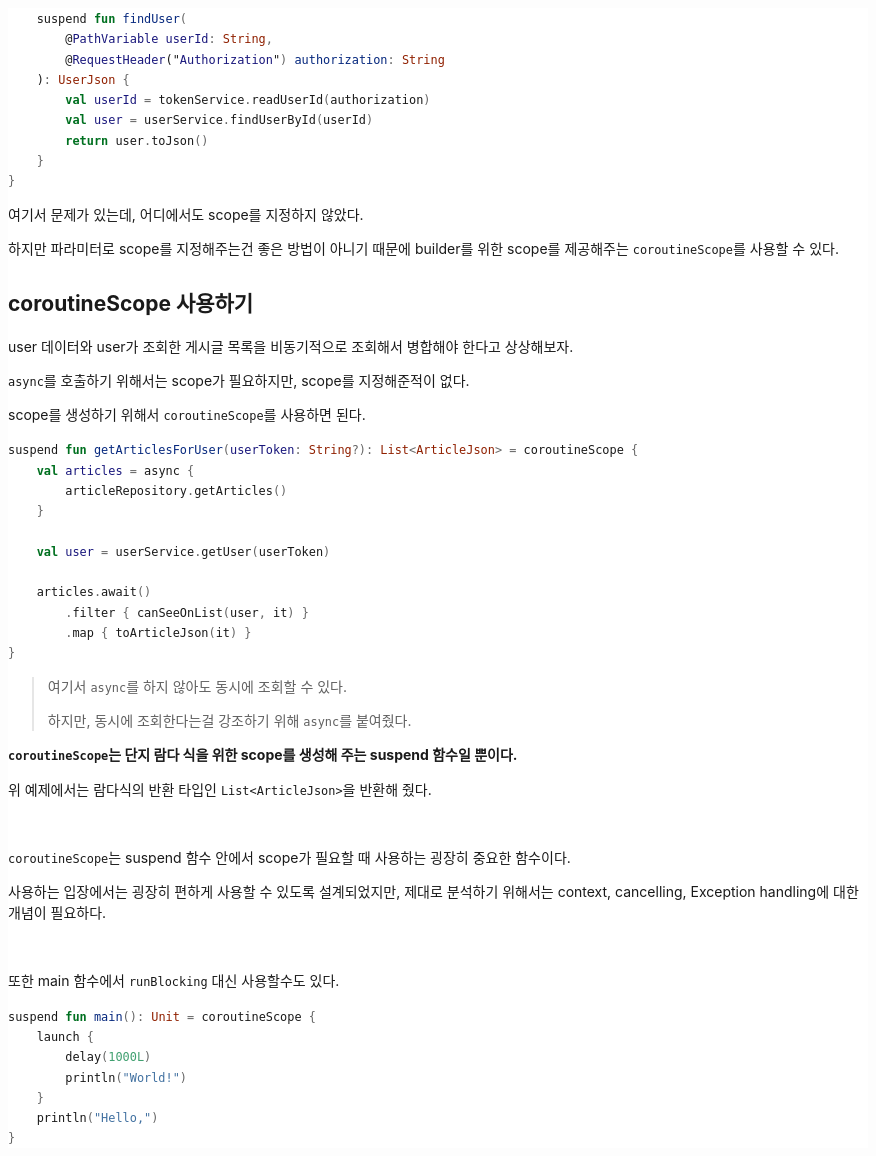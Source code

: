 ``` kotlin
    suspend fun findUser(
        @PathVariable userId: String,
        @RequestHeader("Authorization") authorization: String
    ): UserJson {
        val userId = tokenService.readUserId(authorization)
        val user = userService.findUserById(userId)
        return user.toJson()
    }
}
```

여기서 문제가 있는데, 어디에서도 scope를 지정하지 않았다.

하지만 파라미터로 scope를 지정해주는건 좋은 방법이 아니기 때문에 builder를 위한 scope를 제공해주는 `coroutineScope`를 사용할 수 있다.

## coroutineScope 사용하기

user 데이터와 user가 조회한 게시글 목록을 비동기적으로 조회해서 병합해야 한다고 상상해보자.

`async`를 호출하기 위해서는 scope가 필요하지만, scope를 지정해준적이 없다.

scope를 생성하기 위해서 `coroutineScope`를 사용하면 된다.

``` kotlin
suspend fun getArticlesForUser(userToken: String?): List<ArticleJson> = coroutineScope {
    val articles = async {
        articleRepository.getArticles()
    }
    
    val user = userService.getUser(userToken)
    
    articles.await()
    	.filter { canSeeOnList(user, it) }
    	.map { toArticleJson(it) }
}
```

> 여기서 `async`를 하지 않아도 동시에 조회할 수 있다.
>
> 하지만, 동시에 조회한다는걸 강조하기 위해 `async`를 붙여줬다.

**`coroutineScope`는 단지 람다 식을 위한 scope를 생성해 주는 suspend 함수일 뿐이다.**

위 예제에서는 람다식의 반환 타입인 `List<ArticleJson>`을 반환해 줬다.

<br>

`coroutineScope`는 suspend 함수 안에서 scope가 필요할 때 사용하는 굉장히 중요한 함수이다.

사용하는 입장에서는 굉장히 편하게 사용할 수 있도록 설계되었지만, 제대로 분석하기 위해서는 context, cancelling, Exception handling에 대한 개념이 필요하다.

<br>

또한 main 함수에서 `runBlocking` 대신 사용할수도 있다.

``` kotlin
suspend fun main(): Unit = coroutineScope {
    launch {
        delay(1000L)
        println("World!")
    }
    println("Hello,")
}
```
